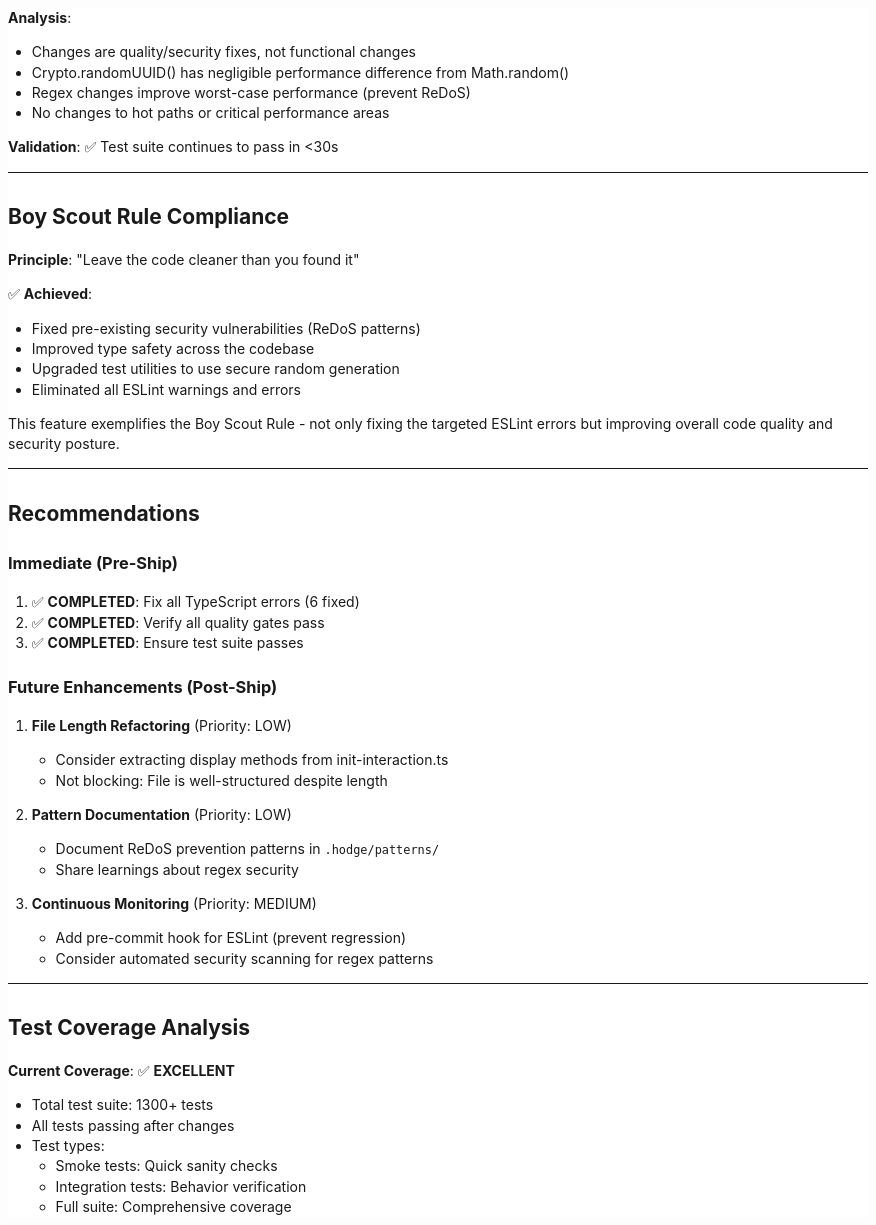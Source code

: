 **Analysis**:
- Changes are quality/security fixes, not functional changes
- Crypto.randomUUID() has negligible performance difference from Math.random()
- Regex changes improve worst-case performance (prevent ReDoS)
- No changes to hot paths or critical performance areas

**Validation**: ✅ Test suite continues to pass in <30s

---

## Boy Scout Rule Compliance

**Principle**: "Leave the code cleaner than you found it"

✅ **Achieved**:
- Fixed pre-existing security vulnerabilities (ReDoS patterns)
- Improved type safety across the codebase
- Upgraded test utilities to use secure random generation
- Eliminated all ESLint warnings and errors

This feature exemplifies the Boy Scout Rule - not only fixing the targeted ESLint errors but improving overall code quality and security posture.

---

## Recommendations

### Immediate (Pre-Ship)
1. ✅ **COMPLETED**: Fix all TypeScript errors (6 fixed)
2. ✅ **COMPLETED**: Verify all quality gates pass
3. ✅ **COMPLETED**: Ensure test suite passes

### Future Enhancements (Post-Ship)
1. **File Length Refactoring** (Priority: LOW)
   - Consider extracting display methods from init-interaction.ts
   - Not blocking: File is well-structured despite length

2. **Pattern Documentation** (Priority: LOW)
   - Document ReDoS prevention patterns in `.hodge/patterns/`
   - Share learnings about regex security

3. **Continuous Monitoring** (Priority: MEDIUM)
   - Add pre-commit hook for ESLint (prevent regression)
   - Consider automated security scanning for regex patterns

---

## Test Coverage Analysis

**Current Coverage**: ✅ **EXCELLENT**

- Total test suite: 1300+ tests
- All tests passing after changes
- Test types:
  - Smoke tests: Quick sanity checks
  - Integration tests: Behavior verification
  - Full suite: Comprehensive coverage
